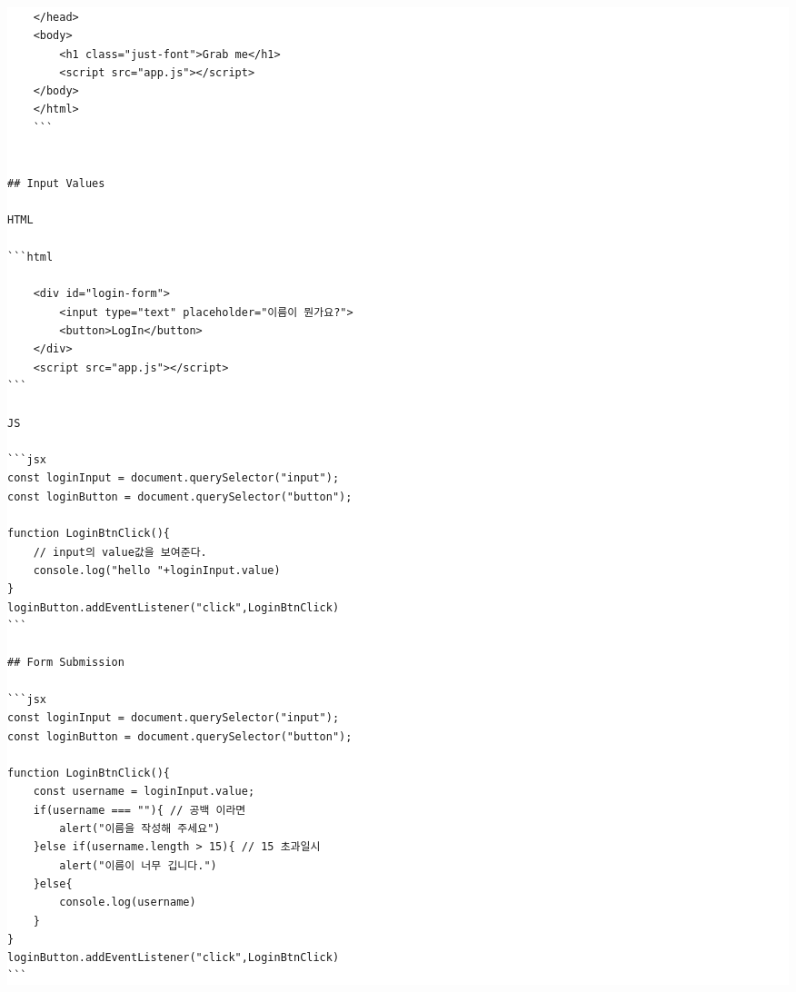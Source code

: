         </head>
        <body>
            <h1 class="just-font">Grab me</h1>
            <script src="app.js"></script>
        </body>
        </html>
        ```
        
    
    ## Input Values
    
    HTML
    
    ```html
    
        <div id="login-form">
            <input type="text" placeholder="이름이 뭔가요?">
            <button>LogIn</button>
        </div>
        <script src="app.js"></script>
    ```
    
    JS
    
    ```jsx
    const loginInput = document.querySelector("input");
    const loginButton = document.querySelector("button");
    
    function LoginBtnClick(){
    	// input의 value값을 보여준다.
        console.log("hello "+loginInput.value)
    }
    loginButton.addEventListener("click",LoginBtnClick)
    ```
    
    ## Form Submission
    
    ```jsx
    const loginInput = document.querySelector("input");
    const loginButton = document.querySelector("button");
    
    function LoginBtnClick(){
        const username = loginInput.value;
        if(username === ""){ // 공백 이라면
            alert("이름을 작성해 주세요")
        }else if(username.length > 15){ // 15 초과일시
            alert("이름이 너무 깁니다.")
        }else{
            console.log(username) 
        }
    }
    loginButton.addEventListener("click",LoginBtnClick)
    ```
    